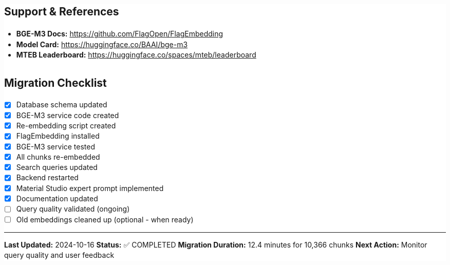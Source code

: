 ## Support & References

- **BGE-M3 Docs:** https://github.com/FlagOpen/FlagEmbedding
- **Model Card:** https://huggingface.co/BAAI/bge-m3
- **MTEB Leaderboard:** https://huggingface.co/spaces/mteb/leaderboard

## Migration Checklist

- [x] Database schema updated
- [x] BGE-M3 service code created
- [x] Re-embedding script created
- [x] FlagEmbedding installed
- [x] BGE-M3 service tested
- [x] All chunks re-embedded
- [x] Search queries updated
- [x] Backend restarted
- [x] Material Studio expert prompt implemented
- [x] Documentation updated
- [ ] Query quality validated (ongoing)
- [ ] Old embeddings cleaned up (optional - when ready)

---

**Last Updated:** 2024-10-16
**Status:** ✅ COMPLETED
**Migration Duration:** 12.4 minutes for 10,366 chunks
**Next Action:** Monitor query quality and user feedback
